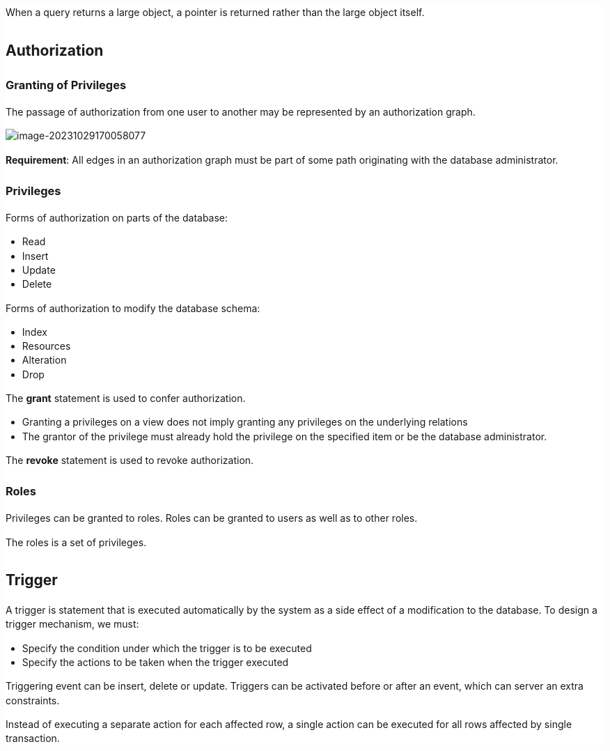 When a query returns a large object, a pointer is returned rather than the large object itself.

## Authorization

### Granting of Privileges

The passage of authorization from one user to another may be represented by an authorization graph.

![image-20231029170058077](./intermediate-sql/image-20231029170058077.png)

**Requirement**: All edges in an authorization graph must be part of some path originating with the database administrator.

### Privileges

Forms of authorization on parts of the database:

- Read
- Insert
- Update
- Delete

Forms of authorization to modify the database schema:

- Index
- Resources
- Alteration
- Drop

The **grant** statement is used to confer authorization.

- Granting a privileges on a view does not imply granting any privileges on the underlying relations
- The grantor of the privilege must already hold the privilege on the specified item or be the database administrator.

The **revoke** statement is used to revoke authorization.

### Roles

Privileges can be granted to roles. Roles can be granted to users as well as to other roles.

The roles is a set of privileges.

## Trigger

A trigger is statement that is executed automatically by the system as a side effect of a modification to the database. To design a trigger mechanism, we must:

- Specify the condition under which the trigger is to be executed
- Specify the actions to be taken when the trigger executed

Triggering event can be insert, delete or update. Triggers can be activated before or after an event, which can server an extra constraints.

Instead of executing a separate action for each affected row, a single action can be executed for all rows affected by single transaction.
